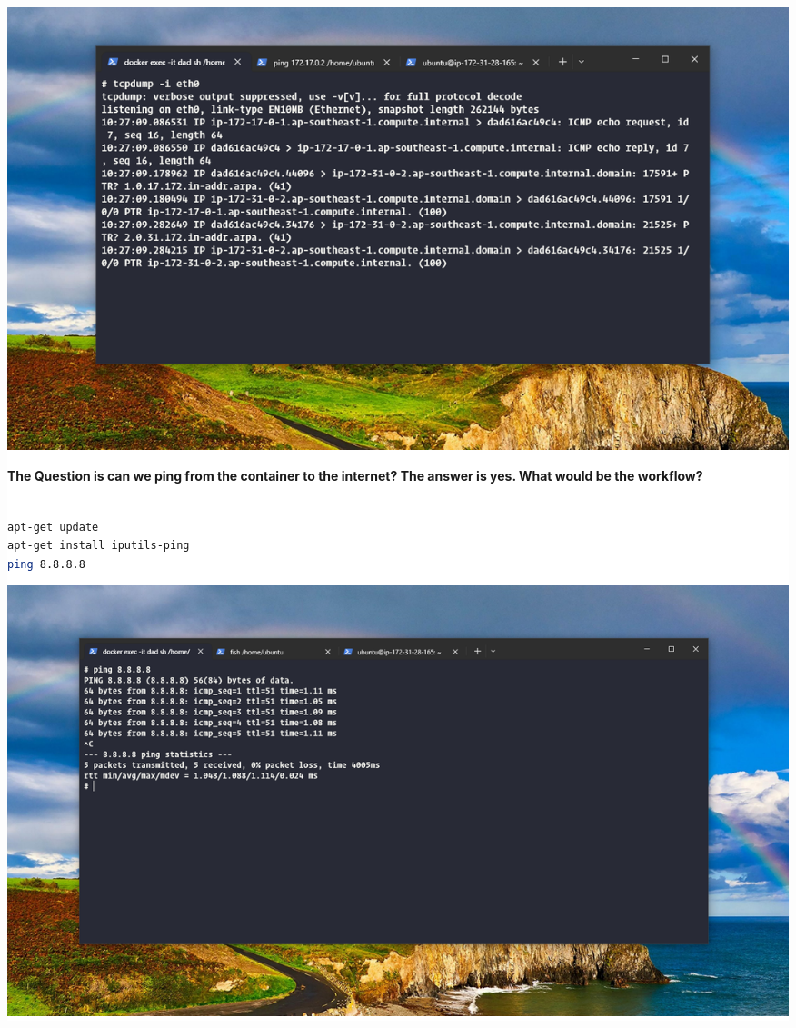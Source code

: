 ![image info](./images/10.png)



**The Question is can we ping from the container to the internet? The answer is yes. What would be the workflow?**

```bash

apt-get update
apt-get install iputils-ping
ping 8.8.8.8    
```

![image info](./images/11.png)
